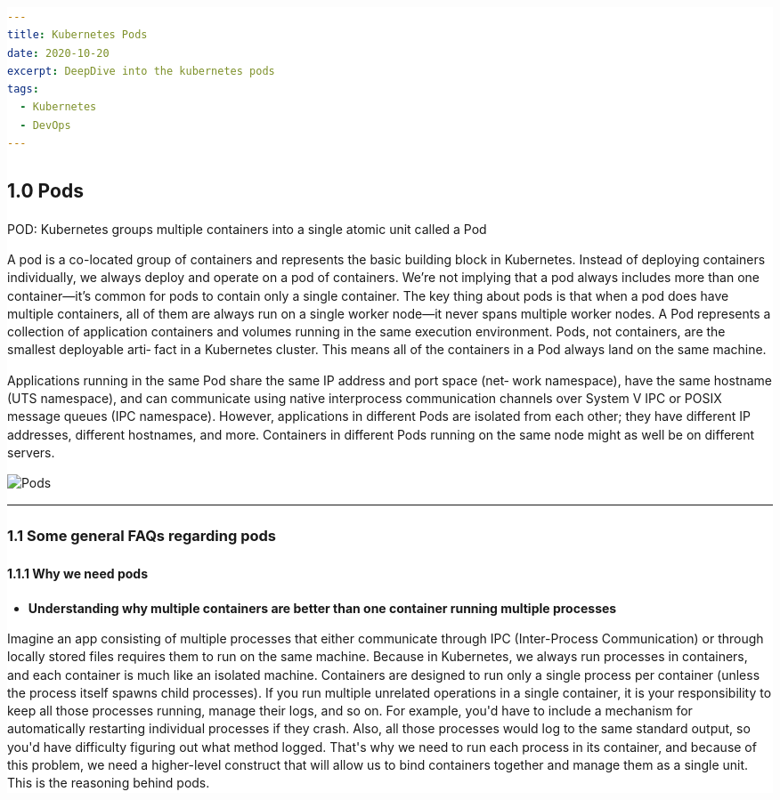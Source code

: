 ```yaml
---
title: Kubernetes Pods
date: 2020-10-20
excerpt: DeepDive into the kubernetes pods
tags:
  - Kubernetes
  - DevOps
---
```


## 1.0 Pods

POD: Kubernetes groups multiple containers into a single atomic unit called a Pod

A pod is a co-located group of containers and represents the basic building block in Kubernetes. Instead of deploying containers individually, we always deploy and operate on a pod of containers. We’re not implying that a pod always includes more than one container—it’s common for pods to contain only a single container. The key thing about pods is that when a pod does have multiple containers, all of them are always run on a single worker node—it never spans multiple worker nodes. A Pod represents a collection of application containers and volumes running in the same execution environment. Pods, not containers, are the smallest deployable arti‐ fact in a Kubernetes cluster. This means all of the containers in a Pod always land on the same machine.

Applications running in the same Pod share the same IP address and port space (net‐ work namespace), have the same hostname (UTS namespace), and can communicate using native interprocess communication channels over System V IPC or POSIX message queues (IPC namespace). However, applications in different Pods are isolated from each other; they have different IP addresses, different hostnames, and more. Containers in different Pods running on the same node might as well be on different servers.

![Pods](https://s3.ap-south-1.amazonaws.com/akash.r/Devops_Notes_screenshots/Kubernetes/Pod1.png)

---

### 1.1 Some general FAQs regarding pods

#### 1.1.1 Why we need pods

- **Understanding why multiple containers are better than one container running multiple processes**

Imagine an app consisting of multiple processes that either communicate through
IPC (Inter-Process Communication) or through locally stored files requires them to run on the same machine. Because in Kubernetes, we always run processes in containers, and each container is much like an isolated machine. Containers are designed to run only a single process per container (unless the process itself spawns child processes). If you run multiple unrelated operations in a single container, it is your responsibility to keep all those processes running, manage their logs, and so on. For example, you'd have to include a mechanism for automatically restarting individual processes if they crash. Also, all those processes would log to the same standard output, so you'd have difficulty figuring out what method logged. That's why we need to run each process in its container, and because of this problem, we need a higher-level construct that will allow us to bind containers together and manage them as a single unit. This is the reasoning behind pods.
